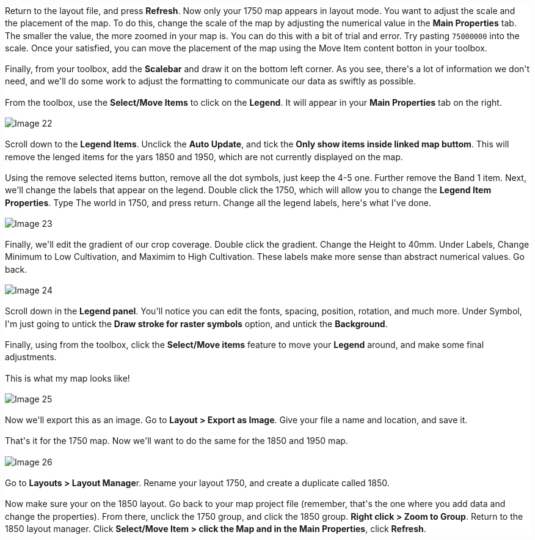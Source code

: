 Return to the layout file, and press **Refresh**. Now only your 1750 map appears in layout mode. You want to adjust the scale and the placement of the map. To do this, change the scale of the map by adjusting the numerical value in the **Main Properties** tab. The smaller the value, the more zoomed in your map is. You can do this with a bit of trial and error. Try pasting `75000000` into the scale. Once your satisfied, you can move the placement of the map using the Move Item content botton in your toolbox.

Finally, from your toolbox, add the **Scalebar** and draw it on the bottom left corner. As you see, there's a lot of information we don't need, and we'll do some work to adjust the formatting to communicate our data as swiftly as possible. 

From the toolbox, use the **Select/Move Items** to click on the **Legend**. It will appear in your **Main Properties** tab on the right. 

![Image 22](/Mapping-Global-Foodscapes/assets/img/Tutorial-2/22-Tutorial-2.png)

Scroll down to the **Legend Items**. Unclick the **Auto Update**, and tick the **Only show items inside linked map buttom**. This will remove the lenged items for the yars 1850 and 1950, which are not currently displayed on the map. 

Using the remove selected items button, remove all the dot symbols, just keep the 4-5 one. Further remove the Band 1 item. Next, we'll change the labels that appear on the legend. Double click the 1750, which will allow you to change the **Legend Item Properties**. Type The world in 1750, and press return. Change all the legend labels, here's what I've done. 

![Image 23](/Mapping-Global-Foodscapes/assets/img/Tutorial-2/23-Tutorial-2.png)

Finally, we'll edit the gradient of our crop coverage. Double click the gradient. Change the Height to 40mm. Under Labels, Change Minimum to Low Cultivation, and Maximim to High Cultivation. These labels make more sense than abstract numerical values. Go back. 

![Image 24](/Mapping-Global-Foodscapes/assets/img/Tutorial-2/24-Tutorial-2.png)

Scroll down in the **Legend panel**. You'll notice you can edit the fonts, spacing, position, rotation, and much more. Under Symbol, I'm just going to untick the **Draw stroke for raster symbols** option, and untick the **Background**. 

Finally, using from the toolbox, click the **Select/Move items** feature to move your **Legend** around, and make some final adjustments. 

This is what my map looks like! 

![Image 25](/Mapping-Global-Foodscapes/assets/img/Tutorial-2/25-Tutorial-2.png)

Now we'll export this as an image. Go to **Layout > Export as Image**. Give your file a name and location, and save it. 

That's it for the 1750 map. Now we'll want to do the same for the 1850 and 1950 map. 

![Image 26](/Mapping-Global-Foodscapes/assets/img/Tutorial-2/26-Tutorial-2.png)

Go to **Layouts > Layout Manage**r. Rename your layout 1750, and create a duplicate called 1850. 

Now make sure your on the 1850 layout. Go back to your map project file (remember, that's the one where you add data and change the properties). From there, unclick the 1750 group, and click the 1850 group. **Right click > Zoom to Group**. Return to the 1850 layout manager. Click **Select/Move Item > click the Map and in the Main Properties**, click **Refresh**.
